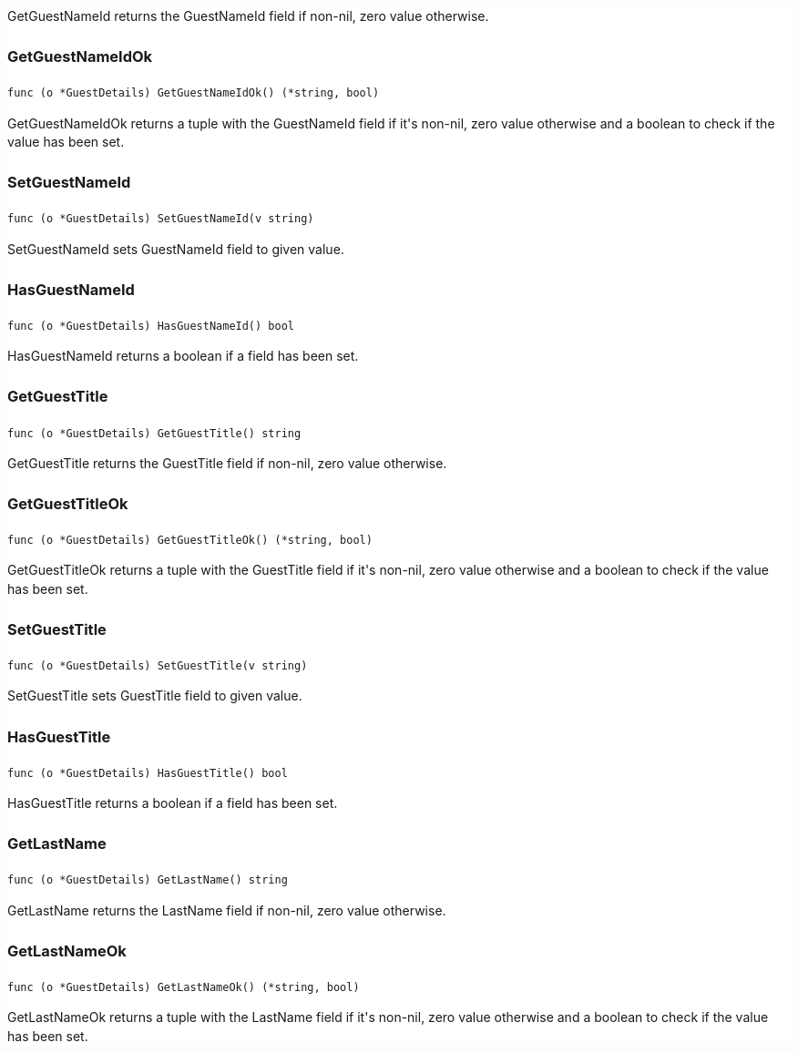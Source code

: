 GetGuestNameId returns the GuestNameId field if non-nil, zero value otherwise.

### GetGuestNameIdOk

`func (o *GuestDetails) GetGuestNameIdOk() (*string, bool)`

GetGuestNameIdOk returns a tuple with the GuestNameId field if it's non-nil, zero value otherwise
and a boolean to check if the value has been set.

### SetGuestNameId

`func (o *GuestDetails) SetGuestNameId(v string)`

SetGuestNameId sets GuestNameId field to given value.

### HasGuestNameId

`func (o *GuestDetails) HasGuestNameId() bool`

HasGuestNameId returns a boolean if a field has been set.

### GetGuestTitle

`func (o *GuestDetails) GetGuestTitle() string`

GetGuestTitle returns the GuestTitle field if non-nil, zero value otherwise.

### GetGuestTitleOk

`func (o *GuestDetails) GetGuestTitleOk() (*string, bool)`

GetGuestTitleOk returns a tuple with the GuestTitle field if it's non-nil, zero value otherwise
and a boolean to check if the value has been set.

### SetGuestTitle

`func (o *GuestDetails) SetGuestTitle(v string)`

SetGuestTitle sets GuestTitle field to given value.

### HasGuestTitle

`func (o *GuestDetails) HasGuestTitle() bool`

HasGuestTitle returns a boolean if a field has been set.

### GetLastName

`func (o *GuestDetails) GetLastName() string`

GetLastName returns the LastName field if non-nil, zero value otherwise.

### GetLastNameOk

`func (o *GuestDetails) GetLastNameOk() (*string, bool)`

GetLastNameOk returns a tuple with the LastName field if it's non-nil, zero value otherwise
and a boolean to check if the value has been set.
